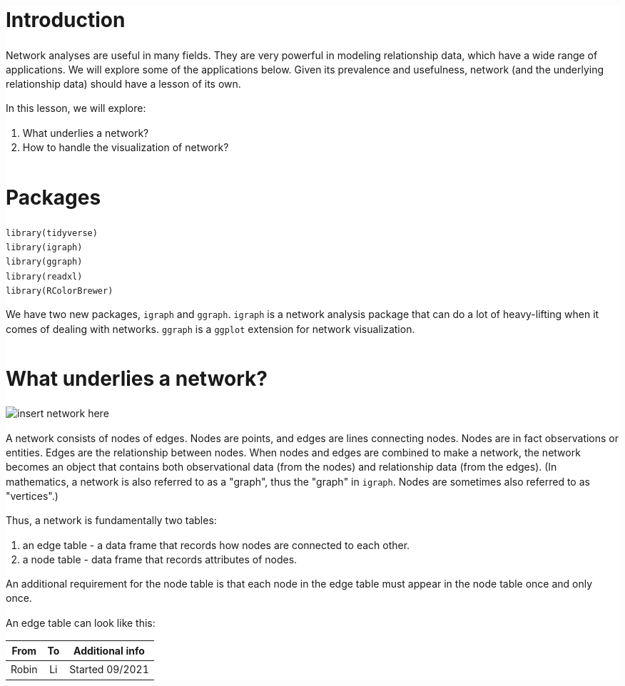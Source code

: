 # Introduction
Network analyses are useful in many fields. 
They are very powerful in modeling relationship data, which have a wide range of applications. 
We will explore some of the applications below.
Given its prevalence and usefulness, network (and the underlying relationship data) should have a lesson of its own.  

In this lesson, we will explore: 

1. What underlies a network?
2. How to handle the visualization of network? 

# Packages 
```{r}
library(tidyverse)
library(igraph)
library(ggraph)
library(readxl)
library(RColorBrewer)
```

We have two new packages, `igraph` and `ggraph`. 
`igraph` is a network analysis package that can do a lot of heavy-lifting when it comes of dealing with networks. 
`ggraph` is a `ggplot` extension for network visualization. 

# What underlies a network? 
![insert network here](https://github.com/cxli233/Online_R_learning/blob/master/Quick_data_vis/Results/07_my_network1.png)

A network consists of nodes of edges. 
Nodes are points, and edges are lines connecting nodes. 
Nodes are in fact observations or entities. 
Edges are the relationship between nodes. 
When nodes and edges are combined to make a network, 
the network becomes an object that contains both observational data (from the nodes) and relationship data (from the edges). 
(In mathematics, a network is also referred to as a "graph", thus the "graph" in `igraph`.
Nodes are sometimes also referred to as "vertices".) 

Thus, a network is fundamentally two tables: 

1. an edge table - a data frame that records how nodes are connected to each other. 
2. a node table - data frame that records attributes of nodes. 

An additional requirement for the node table is that 
each node in the edge table must appear in the node table once and only once. 

An edge table can look like this:

| From | To | Additional info |  
|:----:|:--:|:---------------:|  
| Robin| Li | Started 09/2021 |  
